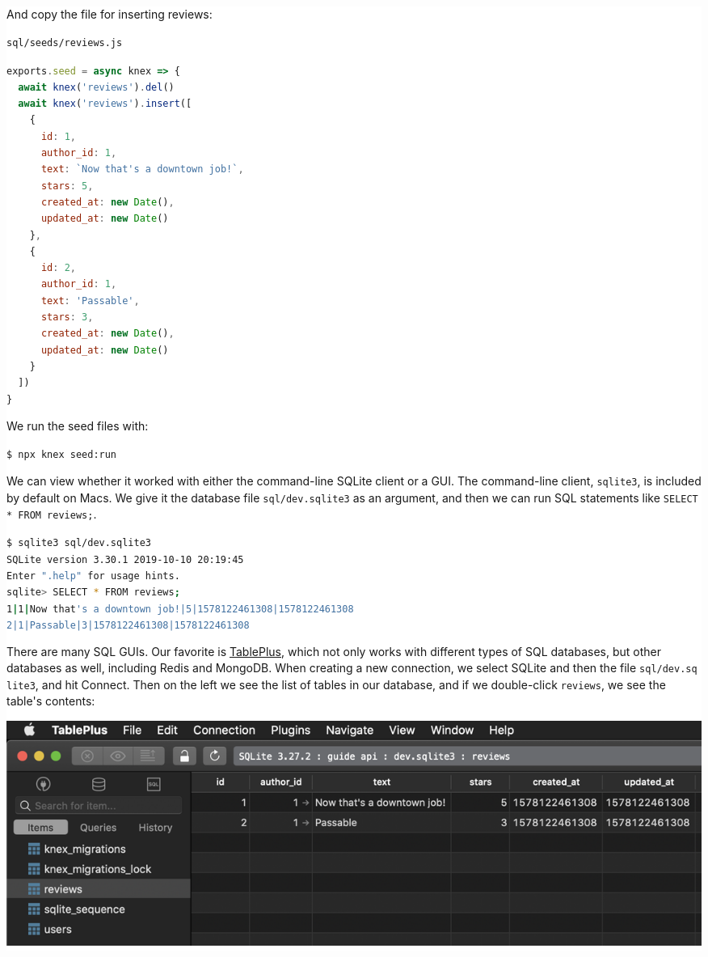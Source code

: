 And copy the file for inserting reviews:

`sql/seeds/reviews.js`

```js
exports.seed = async knex => {
  await knex('reviews').del()
  await knex('reviews').insert([
    {
      id: 1,
      author_id: 1,
      text: `Now that's a downtown job!`,
      stars: 5,
      created_at: new Date(),
      updated_at: new Date()
    },
    {
      id: 2,
      author_id: 1,
      text: 'Passable',
      stars: 3,
      created_at: new Date(),
      updated_at: new Date()
    }
  ])
}
```

We run the seed files with:

```sh
$ npx knex seed:run
```

We can view whether it worked with either the command-line SQLite client or a GUI. The command-line client, `sqlite3`, is included by default on Macs. We give it the database file `sql/dev.sqlite3` as an argument, and then we can run SQL statements like `SELECT * FROM reviews;`.

```sh
$ sqlite3 sql/dev.sqlite3 
SQLite version 3.30.1 2019-10-10 20:19:45
Enter ".help" for usage hints.
sqlite> SELECT * FROM reviews;
1|1|Now that's a downtown job!|5|1578122461308|1578122461308
2|1|Passable|3|1578122461308|1578122461308
```

There are many SQL GUIs. Our favorite is [TablePlus](https://tableplus.com/), which not only works with different types of SQL databases, but other databases as well, including Redis and MongoDB. When creating a new connection, we select SQLite and then the file `sql/dev.sqlite3`, and hit Connect. Then on the left we see the list of tables in our database, and if we double-click `reviews`, we see the table's contents:

![TablePlus app with review records](img/tableplus-reviews.png)